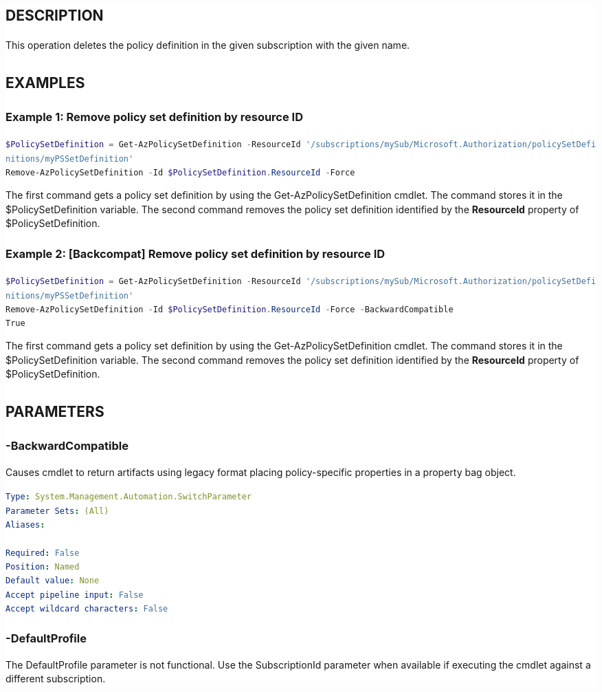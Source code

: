 ## DESCRIPTION
This operation deletes the policy definition in the given subscription with the given name.

## EXAMPLES

### Example 1: Remove policy set definition by resource ID
```powershell
$PolicySetDefinition = Get-AzPolicySetDefinition -ResourceId '/subscriptions/mySub/Microsoft.Authorization/policySetDefinitions/myPSSetDefinition'
Remove-AzPolicySetDefinition -Id $PolicySetDefinition.ResourceId -Force
```

The first command gets a policy set definition by using the Get-AzPolicySetDefinition cmdlet.
The command stores it in the $PolicySetDefinition variable.
The second command removes the policy set definition identified by the **ResourceId** property of $PolicySetDefinition.

### Example 2: [Backcompat] Remove policy set definition by resource ID
```powershell
$PolicySetDefinition = Get-AzPolicySetDefinition -ResourceId '/subscriptions/mySub/Microsoft.Authorization/policySetDefinitions/myPSSetDefinition'
Remove-AzPolicySetDefinition -Id $PolicySetDefinition.ResourceId -Force -BackwardCompatible
True
```

The first command gets a policy set definition by using the Get-AzPolicySetDefinition cmdlet.
The command stores it in the $PolicySetDefinition variable.
The second command removes the policy set definition identified by the **ResourceId** property of $PolicySetDefinition.

## PARAMETERS

### -BackwardCompatible
Causes cmdlet to return artifacts using legacy format placing policy-specific properties in a property bag object.

```yaml
Type: System.Management.Automation.SwitchParameter
Parameter Sets: (All)
Aliases:

Required: False
Position: Named
Default value: None
Accept pipeline input: False
Accept wildcard characters: False
```

### -DefaultProfile
The DefaultProfile parameter is not functional.
Use the SubscriptionId parameter when available if executing the cmdlet against a different subscription.
